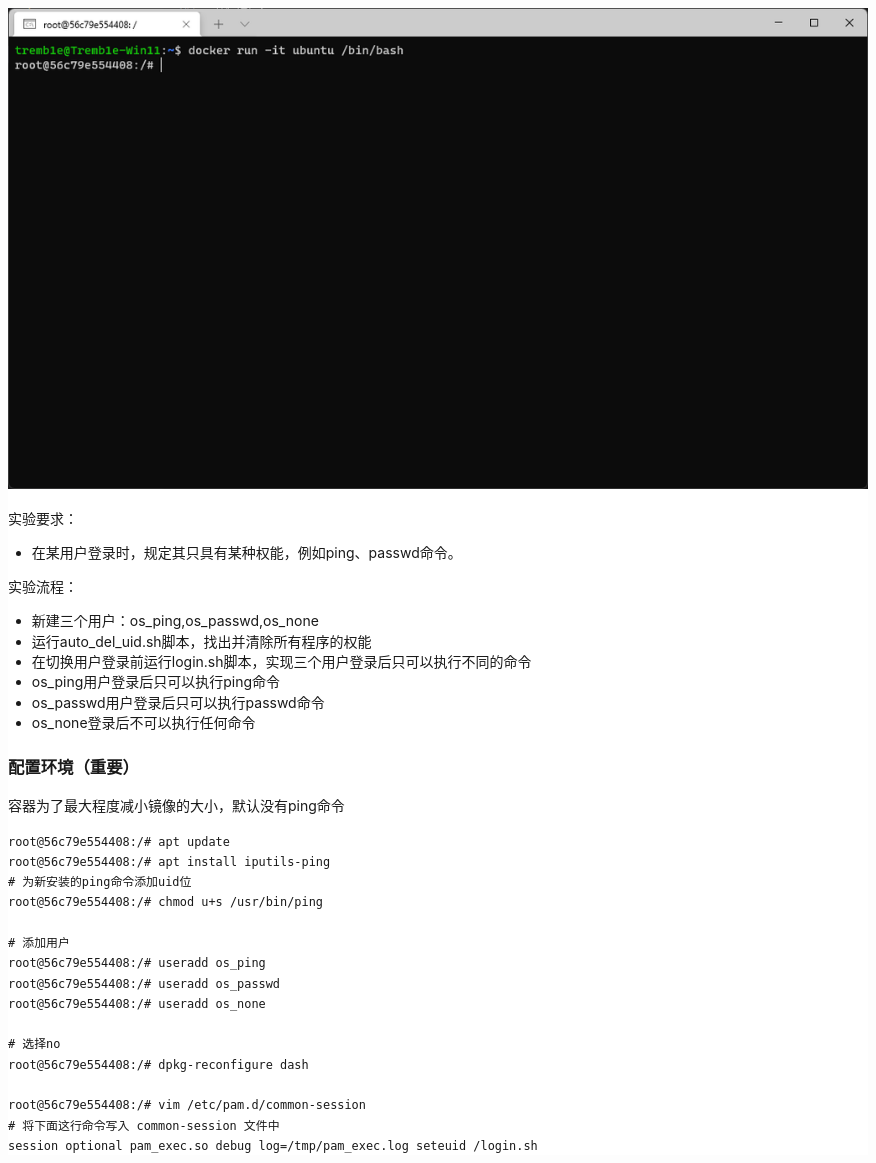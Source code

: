 ![docker_ubuntu](./images/docker_ubuntu.png)

实验要求：

- 在某用户登录时，规定其只具有某种权能，例如ping、passwd命令。

实验流程：

- 新建三个用户：os_ping,os_passwd,os_none
- 运行auto_del_uid.sh脚本，找出并清除所有程序的权能
- 在切换用户登录前运行login.sh脚本，实现三个用户登录后只可以执行不同的命令
- os_ping用户登录后只可以执行ping命令
- os_passwd用户登录后只可以执行passwd命令
- os_none登录后不可以执行任何命令

### 配置环境（重要）

容器为了最大程度减小镜像的大小，默认没有ping命令

```
root@56c79e554408:/# apt update
root@56c79e554408:/# apt install iputils-ping
# 为新安装的ping命令添加uid位
root@56c79e554408:/# chmod u+s /usr/bin/ping

# 添加用户
root@56c79e554408:/# useradd os_ping
root@56c79e554408:/# useradd os_passwd
root@56c79e554408:/# useradd os_none

# 选择no
root@56c79e554408:/# dpkg-reconfigure dash

root@56c79e554408:/# vim /etc/pam.d/common-session
# 将下面这行命令写入 common-session 文件中
session optional pam_exec.so debug log=/tmp/pam_exec.log seteuid /login.sh
```
